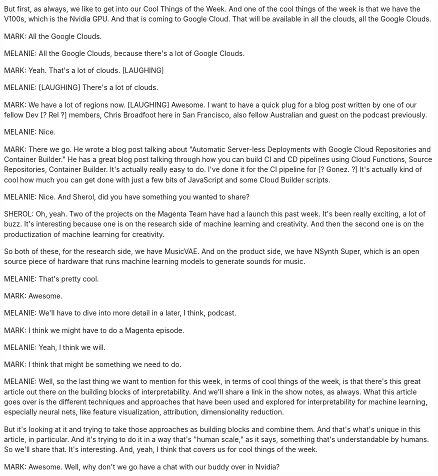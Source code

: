 But first, as always, we like to get into our Cool Things of the Week. And one of the cool things of the week is that we have the V100s, which is the Nvidia GPU. And that is coming to Google Cloud. That will be available in all the clouds, all the Google Clouds. 

MARK: All the Google Clouds. 

MELANIE: All the Google Clouds, because there's a lot of Google Clouds. 

MARK: Yeah. That's a lot of clouds. [LAUGHING] 

MELANIE: [LAUGHING] There's a lot of clouds. 

MARK: We have a lot of regions now. [LAUGHING] Awesome. I want to have a quick plug for a blog post written by one of our fellow Dev [? Rel ?] members, Chris Broadfoot here in San Francisco, also fellow Australian and guest on the podcast previously. 

MELANIE: Nice. 

MARK: There we go. He wrote a blog post talking about "Automatic Server-less Deployments with Google Cloud Repositories and Container Builder." He has a great blog post talking through how you can build CI and CD pipelines using Cloud Functions, Source Repositories, Container Builder. It's actually really easy to do. I've done it for the CI pipeline for [? Gonez. ?] It's actually kind of cool how much you can get done with just a few bits of JavaScript and some Cloud Builder scripts. 

MELANIE: Nice. And Sherol, did you have something you wanted to share? 

SHEROL: Oh, yeah. Two of the projects on the Magenta Team have had a launch this past week. It's been really exciting, a lot of buzz. It's interesting because one is on the research side of machine learning and creativity. And then the second one is on the productization of machine learning for creativity. 

So both of these, for the research side, we have MusicVAE. And on the product side, we have NSynth Super, which is an open source piece of hardware that runs machine learning models to generate sounds for music. 

MELANIE: That's pretty cool. 

MARK: Awesome. 

MELANIE: We'll have to dive into more detail in a later, I think, podcast. 

MARK: I think we might have to do a Magenta episode. 

MELANIE: Yeah, I think we will. 

MARK: I think that might be something we need to do. 

MELANIE: Well, so the last thing we want to mention for this week, in terms of cool things of the week, is that there's this great article out there on the building blocks of interpretability. And we'll share a link in the show notes, as always. What this article goes over is the different techniques and approaches that have been used and explored for interpretability for machine learning, especially neural nets, like feature visualization, attribution, dimensionality reduction. 

But it's looking at it and trying to take those approaches as building blocks and combine them. And that's what's unique in this article, in particular. And it's trying to do it in a way that's "human scale," as it says, something that's understandable by humans. So we'll share that. It's interesting. And, yeah, I think that covers us for cool things of the week. 

MARK: Awesome. Well, why don't we go have a chat with our buddy over in Nvidia? 
